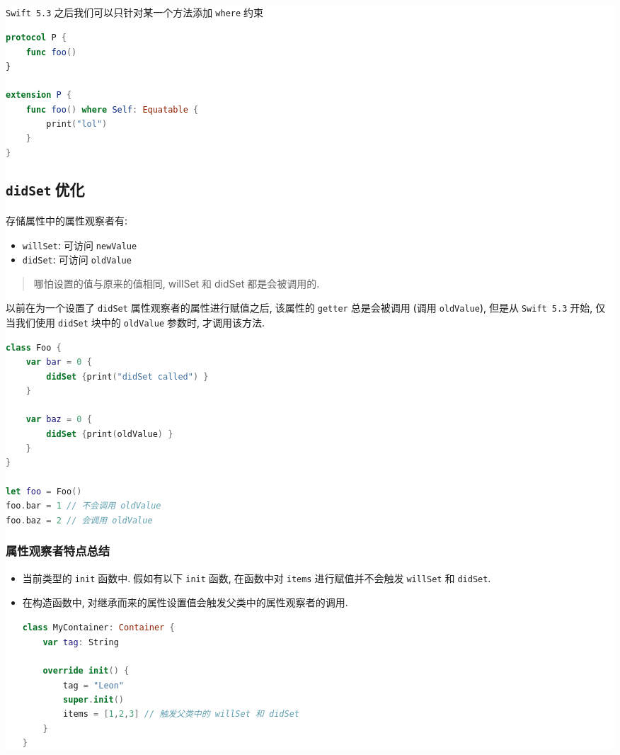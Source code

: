 `Swift 5.3` 之后我们可以只针对某一个方法添加 `where` 约束

```swift
protocol P {
    func foo()
}

extension P {
    func foo() where Self: Equatable {
        print("lol")
    }
}
```

## `didSet` 优化

 存储属性中的属性观察者有:

- `willSet`: 可访问 `newValue`
- `didSet`: 可访问 `oldValue`

> 哪怕设置的值与原来的值相同, willSet 和 didSet 都是会被调用的.

以前在为一个设置了 `didSet` 属性观察者的属性进行赋值之后, 该属性的 `getter` 总是会被调用 (调用 `oldValue`), 但是从 `Swift 5.3` 开始, 仅当我们使用 `didSet` 块中的 `oldValue` 参数时, 才调用该方法.

```swift
class Foo {
    var bar = 0 {
        didSet {print("didSet called") }
    }

    var baz = 0 {
        didSet {print(oldValue) }
    }
}

let foo = Foo()
foo.bar = 1 // 不会调用 oldValue
foo.baz = 2 // 会调用 oldValue
```

### 属性观察者特点总结

- 当前类型的 `init` 函数中. 假如有以下 `init` 函数, 在函数中对 `items` 进行赋值并不会触发 `willSet` 和 `didSet`.
- 在构造函数中, 对继承而来的属性设置值会触发父类中的属性观察者的调用.

    ```swift
    class MyContainer: Container {
        var tag: String

        override init() {
            tag = "Leon"
            super.init()
            items = [1,2,3] // 触发父类中的 willSet 和 didSet
        }
    }
    ```
